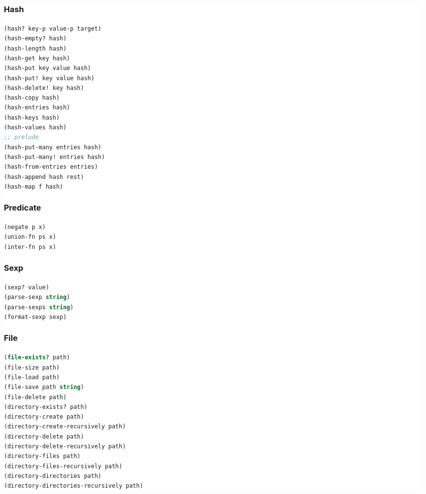 ```scheme
```

### Hash

```scheme
(hash? key-p value-p target)
(hash-empty? hash)
(hash-length hash)
(hash-get key hash)
(hash-put key value hash)
(hash-put! key value hash)
(hash-delete! key hash)
(hash-copy hash)
(hash-entries hash)
(hash-keys hash)
(hash-values hash)
;; prelude
(hash-put-many entries hash)
(hash-put-many! entries hash)
(hash-from-entries entries)
(hash-append hash rest)
(hash-map f hash)
```

### Predicate

```scheme
(negate p x)
(union-fn ps x)
(inter-fn ps x)
```

### Sexp

```scheme
(sexp? value)
(parse-sexp string)
(parse-sexps string)
(format-sexp sexp)
```

### File

```scheme
(file-exists? path)
(file-size path)
(file-load path)
(file-save path string)
(file-delete path)
(directory-exists? path)
(directory-create path)
(directory-create-recursively path)
(directory-delete path)
(directory-delete-recursively path)
(directory-files path)
(directory-files-recursively path)
(directory-directories path)
(directory-directories-recursively path)
```
